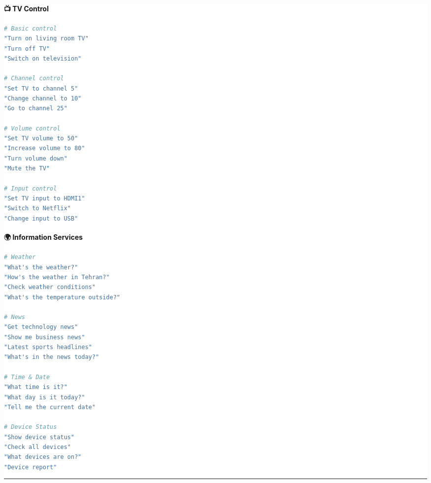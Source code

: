 
#### **📺 TV Control**
```bash
# Basic control
"Turn on living room TV"
"Turn off TV"
"Switch on television"

# Channel control
"Set TV to channel 5"
"Change channel to 10"
"Go to channel 25"

# Volume control
"Set TV volume to 50"
"Increase volume to 80"
"Turn volume down"
"Mute the TV"

# Input control
"Set TV input to HDMI1"
"Switch to Netflix"
"Change input to USB"
```

#### **🌍 Information Services**
```bash
# Weather
"What's the weather?"
"How's the weather in Tehran?"
"Check weather conditions"
"What's the temperature outside?"

# News
"Get technology news"
"Show me business news"
"Latest sports headlines"
"What's in the news today?"

# Time & Date
"What time is it?"
"What day is it today?"
"Tell me the current date"

# Device Status
"Show device status"
"Check all devices"
"What devices are on?"
"Device report"
```

---
